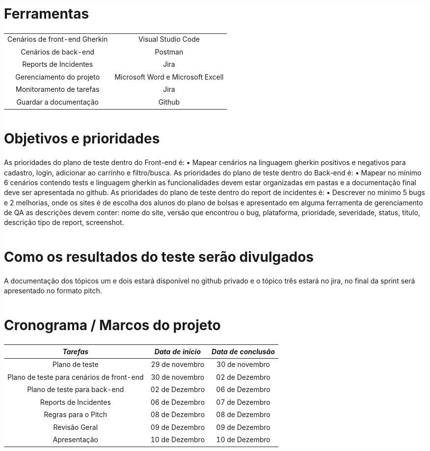 # Ferramentas 

|  |    |
| :---: | :---: |
| Cenários de front-end Gherkin  |  Visual Studio Code  |
|  Cenários de back-end |  Postman |
|  Reports de Incidentes |  Jira |
|  Gerenciamento do projeto |  Microsoft Word e Microsoft Excell |
|  Monitoramento de tarefas |  Jira |
|  Guardar a documentação |  Github |

# Objetivos e prioridades 
As prioridades do plano de teste dentro do Front-end é:
  •	Mapear cenários na linguagem gherkin positivos e negativos para cadastro, login, adicionar ao carrinho e filtro/busca.
As prioridades do plano de teste dentro do Back-end é:
  •	Mapear no mínimo 6 cenários contendo tests e linguagem gherkin as funcionalidades devem estar organizadas em pastas e a documentação final deve ser apresentada no github.
As prioridades do plano de teste dentro do report de incidentes é:
  •	Descrever no mínimo 5 bugs e 2 melhorias, onde os sites é de escolha dos alunos do plano de bolsas e apresentado em alguma ferramenta de gerenciamento de QA as descrições devem conter: nome do site, versão que encontrou o bug, plataforma, prioridade, severidade, status, título, descrição tipo de report, screenshot.

# Como os resultados do teste serão divulgados 
  A documentação dos tópicos um e dois estará disponível no github privado e o tópico três estará no jira, no final da sprint será apresentado no formato pitch.
  
# Cronograma / Marcos do projeto 

| *Tarefas*  |  *Data de inicio*  |*Data de conclusão*|
| :---: | :---: |:---:|
|  Plano de teste |  29 de novembro |30 de novembro|
|  Plano de teste para cenários de front-end |  30 de novembro |02 de Dezembro|
|  Plano de teste para back-end |  02 de Dezembro |06 de Dezembro|
|  Reports de Incidentes |  06 de Dezembro |07 de Dezembro|
|  Regras para o Pitch |  08 de Dezembro |08 de Dezembro|
|  Revisão Geral |  09 de Dezembro |09 de Dezembro|
|  Apresentação |  10 de Dezembro |10 de Dezembro|
